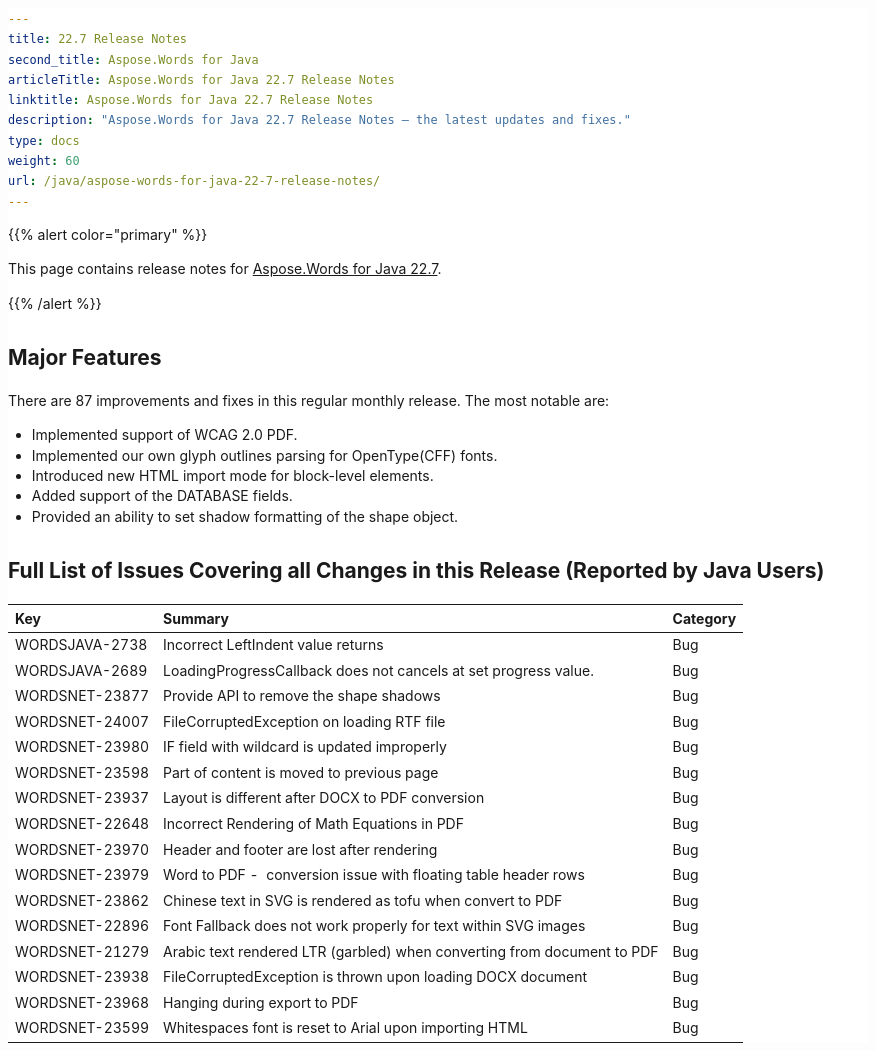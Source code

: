 ```yaml
---
title: 22.7 Release Notes
second_title: Aspose.Words for Java
articleTitle: Aspose.Words for Java 22.7 Release Notes
linktitle: Aspose.Words for Java 22.7 Release Notes
description: "Aspose.Words for Java 22.7 Release Notes – the latest updates and fixes."
type: docs
weight: 60
url: /java/aspose-words-for-java-22-7-release-notes/
---
```


{{% alert color="primary" %}}

This page contains release notes for [Aspose.Words for Java 22.7](https://releases.aspose.com/words/java/22-7/).

{{% /alert %}}

## Major Features

There are 87 improvements and fixes in this regular monthly release. The most notable are:

- Implemented support of WCAG 2.0 PDF.
- Implemented our own glyph outlines parsing for OpenType(CFF) fonts.
- Introduced new HTML import mode for block-level elements.
- Added support of the DATABASE fields.
- Provided an ability to set shadow formatting of the shape object.

## Full List of Issues Covering all Changes in this Release (Reported by Java Users)

|Key|Summary|Category|
| :- | :- | :- |
| WORDSJAVA-2738 | Incorrect LeftIndent value returns | Bug |
| WORDSJAVA-2689 | LoadingProgressCallback does not cancels at set progress value. | Bug |
| WORDSNET-23877 | Provide API to remove the shape shadows | Bug |
| WORDSNET-24007 | FileCorruptedException on loading RTF file | Bug |
| WORDSNET-23980 | IF field with wildcard is updated improperly | Bug |
| WORDSNET-23598 | Part of content is moved to previous page | Bug |
| WORDSNET-23937 | Layout is different after DOCX to PDF conversion | Bug |
| WORDSNET-22648 | Incorrect Rendering of Math Equations in PDF | Bug |
| WORDSNET-23970 | Header and footer are lost after rendering | Bug |
| WORDSNET-23979 | Word to PDF \-&nbsp; conversion issue   with floating table header rows | Bug |
| WORDSNET-23862 | Chinese text in SVG is rendered as tofu when convert to PDF | Bug |
| WORDSNET-22896 | Font Fallback does not work properly for text within SVG images | Bug |
| WORDSNET-21279 | Arabic text rendered LTR (garbled) when converting from document to PDF | Bug |
| WORDSNET-23938 | FileCorruptedException is thrown upon loading DOCX document | Bug |
| WORDSNET-23968 | Hanging during export to PDF | Bug |
| WORDSNET-23599 | Whitespaces font is reset to Arial upon importing HTML | Bug |